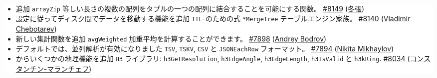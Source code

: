 -   追加 `arrayZip` 等しい長さの複数の配列をタプルの一つの配列に結合することを可能にする関数。 [\#8149](https://github.com/ClickHouse/ClickHouse/pull/8149) ([冬張](https://github.com/zhang2014))
-   設定に従ってディスク間でデータを移動する機能を追加 `TTL`-のための式 `*MergeTree` テーブルエンジン家族。 [\#8140](https://github.com/ClickHouse/ClickHouse/pull/8140) ([Vladimir Chebotarev](https://github.com/excitoon))
-   新しい集計関数を追加 `avgWeighted` 加重平均を計算することができます。 [\#7898](https://github.com/ClickHouse/ClickHouse/pull/7898) ([Andrey Bodrov](https://github.com/apbodrov))
-   デフォルトでは、並列解析が有効になりました `TSV`, `TSKV`, `CSV` と `JSONEachRow` フォーマット。 [\#7894](https://github.com/ClickHouse/ClickHouse/pull/7894) ([Nikita Mikhaylov](https://github.com/nikitamikhaylov))
-   からいくつかの地理機能を追加 `H3` ライブラリ: `h3GetResolution`, `h3EdgeAngle`, `h3EdgeLength`, `h3IsValid` と `h3kRing`. [\#8034](https://github.com/ClickHouse/ClickHouse/pull/8034) ([コンスタンチン-マランチェフ](https://github.com/hombit))
